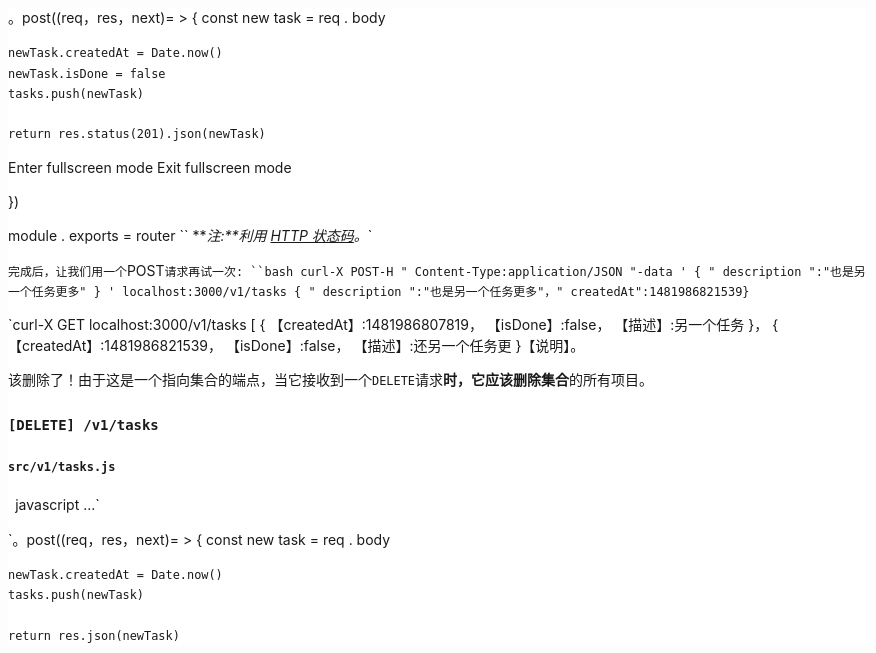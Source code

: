 。post((req，res，next)= > {
const new task = req . body

```
newTask.createdAt = Date.now()
newTask.isDone = false
tasks.push(newTask)

return res.status(201).json(newTask) 
```

Enter fullscreen mode Exit fullscreen mode

})

module . exports = router
``
***注:**利用 [HTTP 状态码](https://en.wikipedia.org/wiki/List_of_HTTP_status_codes)。*`

 `完成后，让我们用一个`POST`请求再试一次:
``bash
curl-X POST-H " Content-Type:application/JSON "-data ' { " description ":"也是另一个任务更多" } ' localhost:3000/v1/tasks
{ " description ":"也是另一个任务更多"，" createdAt":1481986821539}`

 `curl-X GET localhost:3000/v1/tasks
[
{
【createdAt】:1481986807819，
【isDone】:false，
【描述】:另一个任务
}，
{
【createdAt】:1481986821539，
【isDone】:false，
【描述】:还另一个任务更
}【说明】。

该删除了！由于这是一个指向集合的端点，当它接收到一个`DELETE`请求**时，它应该删除集合**的所有项目。

### `[DELETE] /v1/tasks`

#### `src/v1/tasks.js`

` `javascript
...`

 `。post((req，res，next)= > {
const new task = req . body

```
newTask.createdAt = Date.now()
tasks.push(newTask)

return res.json(newTask) 
```
